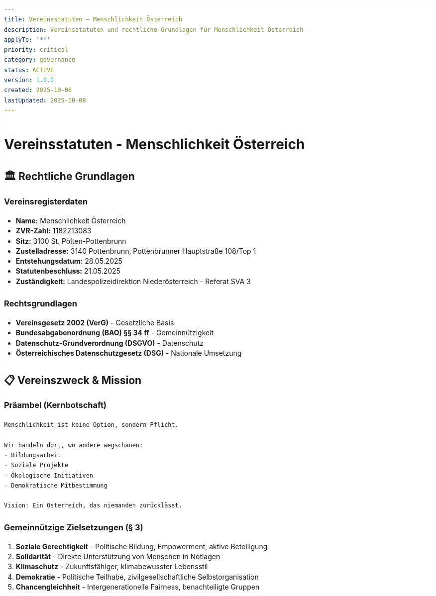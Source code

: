 ```yaml
---
title: Vereinsstatuten – Menschlichkeit Österreich
description: Vereinsstatuten und rechtliche Grundlagen für Menschlichkeit Österreich
applyTo: '**'
priority: critical
category: governance
status: ACTIVE
version: 1.0.0
created: 2025-10-08
lastUpdated: 2025-10-08
---
```


# Vereinsstatuten - Menschlichkeit Österreich

## 🏛️ Rechtliche Grundlagen

### Vereinsregisterdaten
- **Name:** Menschlichkeit Österreich
- **ZVR-Zahl:** 1182213083
- **Sitz:** 3100 St. Pölten-Pottenbrunn
- **Zustelladresse:** 3140 Pottenbrunn, Pottenbrunner Hauptstraße 108/Top 1
- **Entstehungsdatum:** 28.05.2025
- **Statutenbeschluss:** 21.05.2025
- **Zuständigkeit:** Landespolizeidirektion Niederösterreich - Referat SVA 3

### Rechtsgrundlagen
- **Vereinsgesetz 2002 (VerG)** - Gesetzliche Basis
- **Bundesabgabenordnung (BAO) §§ 34 ff** - Gemeinnützigkeit
- **Datenschutz-Grundverordnung (DSGVO)** - Datenschutz
- **Österreichisches Datenschutzgesetz (DSG)** - Nationale Umsetzung

## 📋 Vereinszweck & Mission

### Präambel (Kernbotschaft)
```markdown
Menschlichkeit ist keine Option, sondern Pflicht.

Wir handeln dort, wo andere wegschauen:
- Bildungsarbeit
- Soziale Projekte  
- Ökologische Initiativen
- Demokratische Mitbestimmung

Vision: Ein Österreich, das niemanden zurücklässt.
```

### Gemeinnützige Zielsetzungen (§ 3)
1. **Soziale Gerechtigkeit** - Politische Bildung, Empowerment, aktive Beteiligung
2. **Solidarität** - Direkte Unterstützung von Menschen in Notlagen
3. **Klimaschutz** - Zukunftsfähiger, klimabewusster Lebensstil
4. **Demokratie** - Politische Teilhabe, zivilgesellschaftliche Selbstorganisation
5. **Chancengleichheit** - Intergenerationelle Fairness, benachteiligte Gruppen

